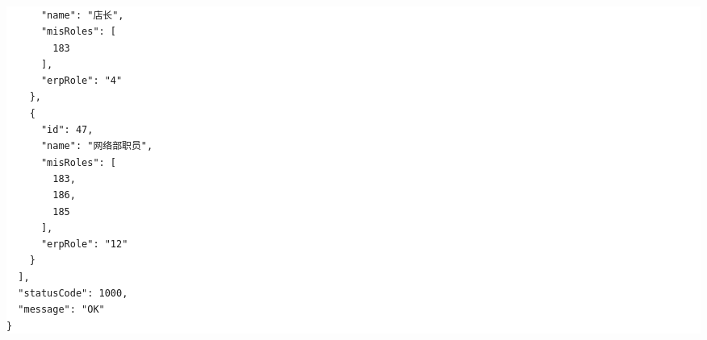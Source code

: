 ```
      "name": "店长",
      "misRoles": [
        183
      ],
      "erpRole": "4"
    },
    {
      "id": 47,
      "name": "网络部职员",
      "misRoles": [
        183,
        186,
        185
      ],
      "erpRole": "12"
    }
  ],
  "statusCode": 1000,
  "message": "OK"
}
```
